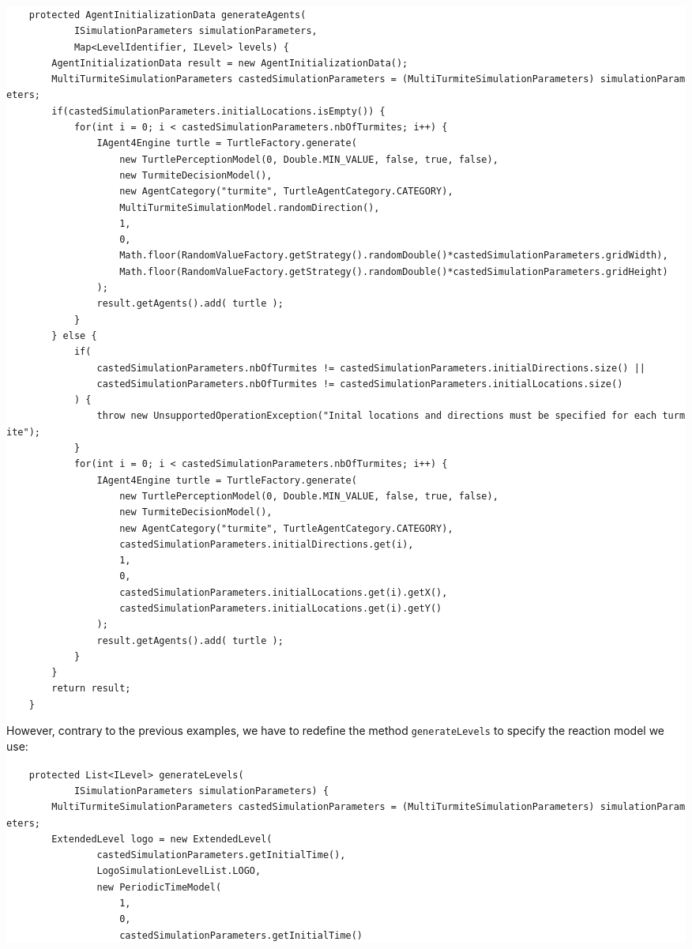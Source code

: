 ```
	protected AgentInitializationData generateAgents(
			ISimulationParameters simulationParameters,
			Map<LevelIdentifier, ILevel> levels) {
		AgentInitializationData result = new AgentInitializationData();	
		MultiTurmiteSimulationParameters castedSimulationParameters = (MultiTurmiteSimulationParameters) simulationParameters;
		if(castedSimulationParameters.initialLocations.isEmpty()) {
			for(int i = 0; i < castedSimulationParameters.nbOfTurmites; i++) {
				IAgent4Engine turtle = TurtleFactory.generate(
					new TurtlePerceptionModel(0, Double.MIN_VALUE, false, true, false),
					new TurmiteDecisionModel(),
					new AgentCategory("turmite", TurtleAgentCategory.CATEGORY),
					MultiTurmiteSimulationModel.randomDirection(),
					1,
					0,
					Math.floor(RandomValueFactory.getStrategy().randomDouble()*castedSimulationParameters.gridWidth),
					Math.floor(RandomValueFactory.getStrategy().randomDouble()*castedSimulationParameters.gridHeight)
				);
				result.getAgents().add( turtle );
			}
		} else {
			if(
				castedSimulationParameters.nbOfTurmites != castedSimulationParameters.initialDirections.size() ||
				castedSimulationParameters.nbOfTurmites != castedSimulationParameters.initialLocations.size()
			) {
				throw new UnsupportedOperationException("Inital locations and directions must be specified for each turmite");
			}
			for(int i = 0; i < castedSimulationParameters.nbOfTurmites; i++) {
				IAgent4Engine turtle = TurtleFactory.generate(
					new TurtlePerceptionModel(0, Double.MIN_VALUE, false, true, false),
					new TurmiteDecisionModel(),
					new AgentCategory("turmite", TurtleAgentCategory.CATEGORY),
					castedSimulationParameters.initialDirections.get(i),
					1,
					0,
					castedSimulationParameters.initialLocations.get(i).getX(),
					castedSimulationParameters.initialLocations.get(i).getY()
				);
				result.getAgents().add( turtle );
			}
		}
		return result;	
	}
```

However, contrary to the previous examples, we have to redefine the method `generateLevels` to specify the reaction model we use:
```
	protected List<ILevel> generateLevels(
			ISimulationParameters simulationParameters) {
		MultiTurmiteSimulationParameters castedSimulationParameters = (MultiTurmiteSimulationParameters) simulationParameters;
		ExtendedLevel logo = new ExtendedLevel(
				castedSimulationParameters.getInitialTime(), 
				LogoSimulationLevelList.LOGO, 
				new PeriodicTimeModel( 
					1, 
					0, 
					castedSimulationParameters.getInitialTime()
```